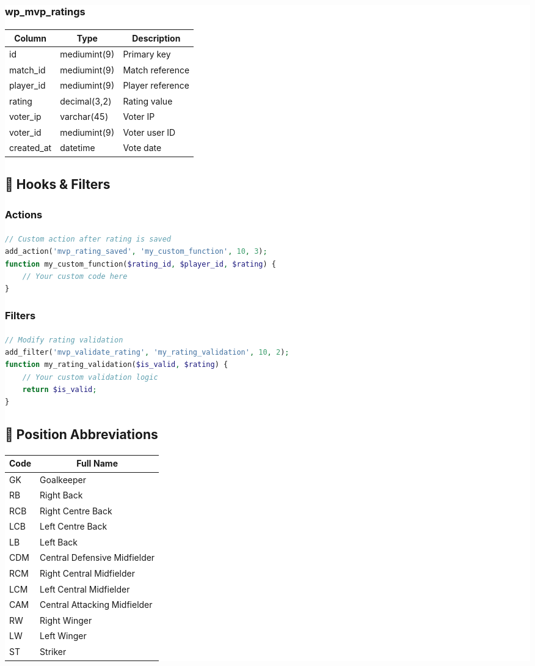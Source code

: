 ### wp_mvp_ratings
| Column | Type | Description |
|--------|------|-------------|
| id | mediumint(9) | Primary key |
| match_id | mediumint(9) | Match reference |
| player_id | mediumint(9) | Player reference |
| rating | decimal(3,2) | Rating value |
| voter_ip | varchar(45) | Voter IP |
| voter_id | mediumint(9) | Voter user ID |
| created_at | datetime | Vote date |

## 🧩 Hooks & Filters

### Actions
```php
// Custom action after rating is saved
add_action('mvp_rating_saved', 'my_custom_function', 10, 3);
function my_custom_function($rating_id, $player_id, $rating) {
    // Your custom code here
}
```

### Filters
```php
// Modify rating validation
add_filter('mvp_validate_rating', 'my_rating_validation', 10, 2);
function my_rating_validation($is_valid, $rating) {
    // Your custom validation logic
    return $is_valid;
}
```

## 🎯 Position Abbreviations

| Code | Full Name |
|------|-----------|
| GK | Goalkeeper |
| RB | Right Back |
| RCB | Right Centre Back |
| LCB | Left Centre Back |
| LB | Left Back |
| CDM | Central Defensive Midfielder |
| RCM | Right Central Midfielder |
| LCM | Left Central Midfielder |
| CAM | Central Attacking Midfielder |
| RW | Right Winger |
| LW | Left Winger |
| ST | Striker |
